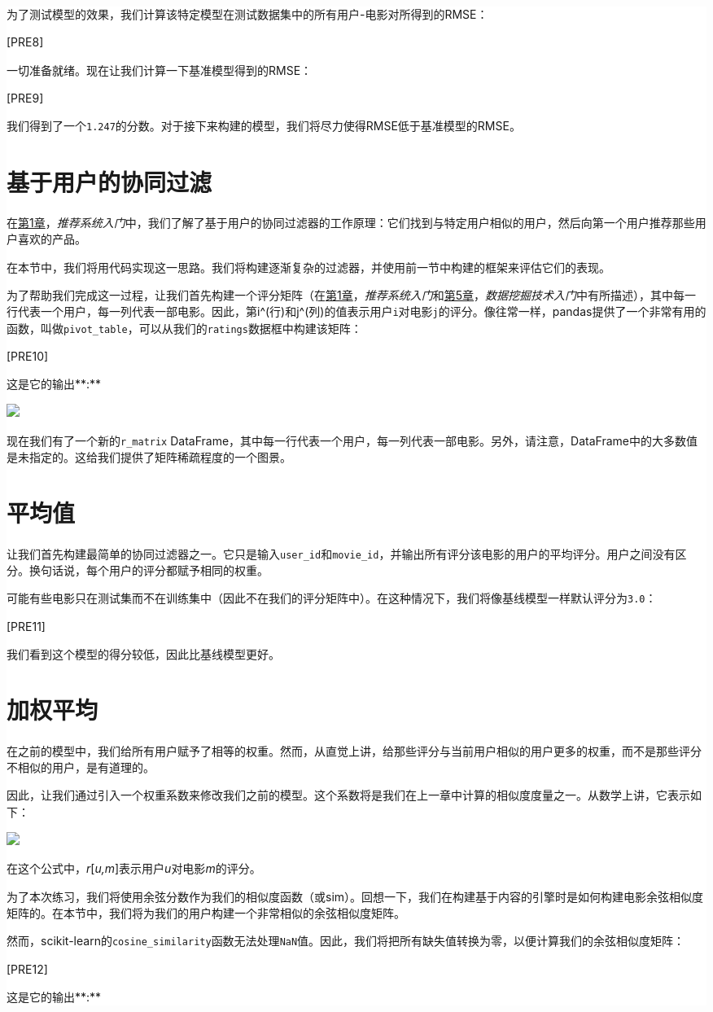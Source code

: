 为了测试模型的效果，我们计算该特定模型在测试数据集中的所有用户-电影对所得到的RMSE：

[PRE8]

一切准备就绪。现在让我们计算一下基准模型得到的RMSE：

[PRE9]

我们得到了一个`1.247`的分数。对于接下来构建的模型，我们将尽力使得RMSE低于基准模型的RMSE。

# 基于用户的协同过滤

在[第1章](c4bff0e9-57b3-44ec-90cb-9e5950696b27.xhtml)，*推荐系统入门*中，我们了解了基于用户的协同过滤器的工作原理：它们找到与特定用户相似的用户，然后向第一个用户推荐那些用户喜欢的产品。

在本节中，我们将用代码实现这一思路。我们将构建逐渐复杂的过滤器，并使用前一节中构建的框架来评估它们的表现。

为了帮助我们完成这一过程，让我们首先构建一个评分矩阵（在[第1章](c4bff0e9-57b3-44ec-90cb-9e5950696b27.xhtml)，*推荐系统入门*和[第5章](cde5090f-2e41-4e6f-ab11-f5179f1ee2a6.xhtml)，*数据挖掘技术入门*中有所描述），其中每一行代表一个用户，每一列代表一部电影。因此，第i^(行)和j^(列)的值表示用户`i`对电影`j`的评分。像往常一样，pandas提供了一个非常有用的函数，叫做`pivot_table`，可以从我们的`ratings`数据框中构建该矩阵：

[PRE10]

这是它的输出**:**

![](img/42d726f8-5bda-4f13-944d-7516f2744963.png)

现在我们有了一个新的`r_matrix` DataFrame，其中每一行代表一个用户，每一列代表一部电影。另外，请注意，DataFrame中的大多数值是未指定的。这给我们提供了矩阵稀疏程度的一个图景。

# 平均值

让我们首先构建最简单的协同过滤器之一。它只是输入`user_id`和`movie_id`，并输出所有评分该电影的用户的平均评分。用户之间没有区分。换句话说，每个用户的评分都赋予相同的权重。

可能有些电影只在测试集而不在训练集中（因此不在我们的评分矩阵中）。在这种情况下，我们将像基线模型一样默认评分为`3.0`：

[PRE11]

我们看到这个模型的得分较低，因此比基线模型更好。

# 加权平均

在之前的模型中，我们给所有用户赋予了相等的权重。然而，从直觉上讲，给那些评分与当前用户相似的用户更多的权重，而不是那些评分不相似的用户，是有道理的。

因此，让我们通过引入一个权重系数来修改我们之前的模型。这个系数将是我们在上一章中计算的相似度度量之一。从数学上讲，它表示如下：

![](img/be3fa7ee-447f-4d84-b674-97d3f20b2b9a.png)

在这个公式中，*r*[*u,m*]表示用户*u*对电影*m*的评分。

为了本次练习，我们将使用余弦分数作为我们的相似度函数（或sim）。回想一下，我们在构建基于内容的引擎时是如何构建电影余弦相似度矩阵的。在本节中，我们将为我们的用户构建一个非常相似的余弦相似度矩阵。

然而，scikit-learn的`cosine_similarity`函数无法处理`NaN`值。因此，我们将把所有缺失值转换为零，以便计算我们的余弦相似度矩阵：

[PRE12]

这是它的输出**:**
